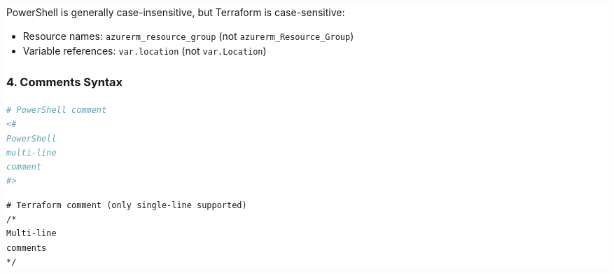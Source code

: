 PowerShell is generally case-insensitive, but Terraform is case-sensitive:

- Resource names: `azurerm_resource_group` (not `azurerm_Resource_Group`)
- Variable references: `var.location` (not `var.Location`)

### 4. Comments Syntax

```powershell
# PowerShell comment
<#
PowerShell
multi-line
comment
#>
```

```hcl
# Terraform comment (only single-line supported)
/*
Multi-line
comments
*/
```
